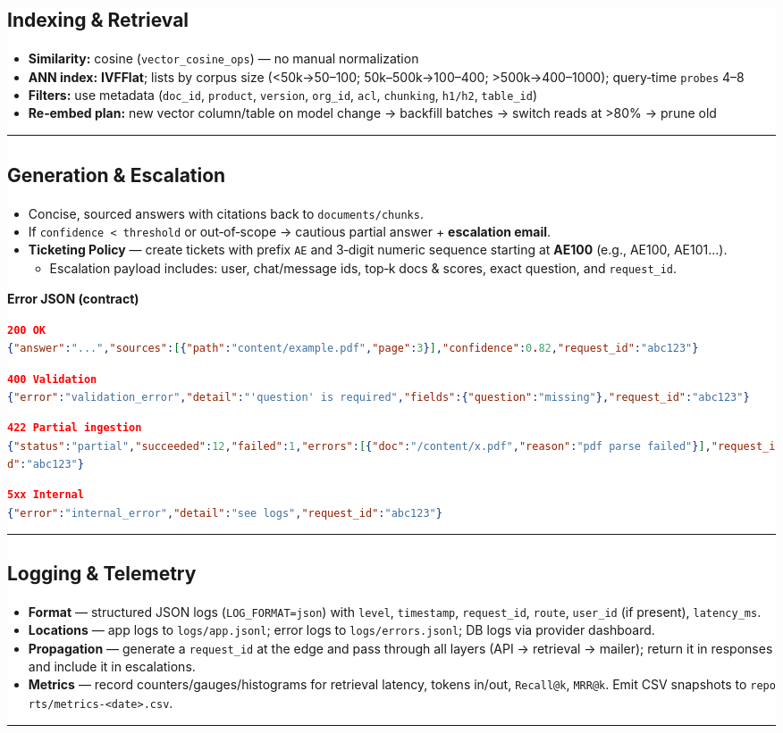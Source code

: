 ## Indexing & Retrieval

- **Similarity:** cosine (`vector_cosine_ops`) — no manual normalization
- **ANN index:** **IVFFlat**; lists by corpus size (<50k→50–100; 50k–500k→100–400; >500k→400–1000); query‑time `probes` 4–8
- **Filters:** use metadata (`doc_id`, `product`, `version`, `org_id`, `acl`, `chunking`, `h1/h2`, `table_id`)
- **Re‑embed plan:** new vector column/table on model change → backfill batches → switch reads at >80% → prune old

---

## Generation & Escalation

- Concise, sourced answers with citations back to `documents/chunks`.
- If `confidence < threshold` or out‑of‑scope → cautious partial answer + **escalation email**.
- **Ticketing Policy** — create tickets with prefix `AE` and 3‑digit numeric sequence starting at **AE100** (e.g., AE100, AE101...).
  - Escalation payload includes: user, chat/message ids, top‑k docs & scores, exact question, and `request_id`.

**Error JSON (contract)**

```json
200 OK
{"answer":"...","sources":[{"path":"content/example.pdf","page":3}],"confidence":0.82,"request_id":"abc123"}
```

```json
400 Validation
{"error":"validation_error","detail":"'question' is required","fields":{"question":"missing"},"request_id":"abc123"}
```

```json
422 Partial ingestion
{"status":"partial","succeeded":12,"failed":1,"errors":[{"doc":"/content/x.pdf","reason":"pdf parse failed"}],"request_id":"abc123"}
```

```json
5xx Internal
{"error":"internal_error","detail":"see logs","request_id":"abc123"}
```

---

## Logging & Telemetry

- **Format** — structured JSON logs (`LOG_FORMAT=json`) with `level`, `timestamp`, `request_id`, `route`, `user_id` (if present), `latency_ms`.
- **Locations** — app logs to `logs/app.jsonl`; error logs to `logs/errors.jsonl`; DB logs via provider dashboard.
- **Propagation** — generate a `request_id` at the edge and pass through all layers (API → retrieval → mailer); return it in responses and include it in escalations.
- **Metrics** — record counters/gauges/histograms for retrieval latency, tokens in/out, `Recall@k`, `MRR@k`. Emit CSV snapshots to `reports/metrics-<date>.csv`.

---